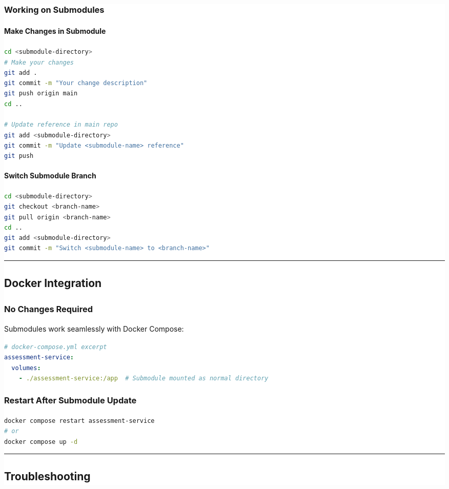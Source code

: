 ### Working on Submodules

#### Make Changes in Submodule
```bash
cd <submodule-directory>
# Make your changes
git add .
git commit -m "Your change description"
git push origin main
cd ..

# Update reference in main repo
git add <submodule-directory>
git commit -m "Update <submodule-name> reference"
git push
```

#### Switch Submodule Branch
```bash
cd <submodule-directory>
git checkout <branch-name>
git pull origin <branch-name>
cd ..
git add <submodule-directory>
git commit -m "Switch <submodule-name> to <branch-name>"
```

---

## Docker Integration

### No Changes Required
Submodules work seamlessly with Docker Compose:

```yaml
# docker-compose.yml excerpt
assessment-service:
  volumes:
    - ./assessment-service:/app  # Submodule mounted as normal directory
```

### Restart After Submodule Update
```bash
docker compose restart assessment-service
# or
docker compose up -d
```

---

## Troubleshooting
